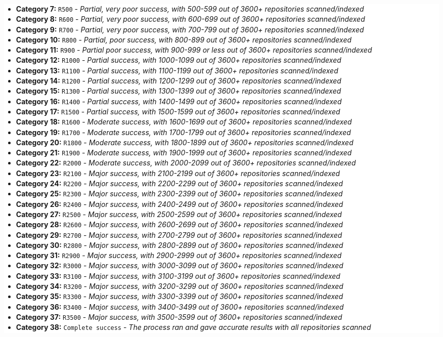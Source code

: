 - **Category 7:** `R500` - _Partial, very poor success, with 500-599 out of 3600+ repositories scanned/indexed_
- **Category 8:** `R600` - _Partial, very poor success, with 600-699 out of 3600+ repositories scanned/indexed_
- **Category 9:** `R700` - _Partial, very poor success, with 700-799 out of 3600+ repositories scanned/indexed_
- **Category 10:** `R800` - _Partial, poor success, with 800-899 out of 3600+ repositories scanned/indexed_
- **Category 11:** `R900` - _Partial poor success, with 900-999 or less out of 3600+ repositories scanned/indexed_
- **Category 12:** `R1000` - _Partial success, with 1000-1099 out of 3600+ repositories scanned/indexed_
- **Category 13:** `R1100` - _Partial success, with 1100-1199 out of 3600+ repositories scanned/indexed_
- **Category 14:** `R1200` - _Partial success, with 1200-1299 out of 3600+ repositories scanned/indexed_
- **Category 15:** `R1300` - _Partial success, with 1300-1399 out of 3600+ repositories scanned/indexed_
- **Category 16:** `R1400` - _Partial success, with 1400-1499 out of 3600+ repositories scanned/indexed_
- **Category 17:** `R1500` - _Partial success, with 1500-1599 out of 3600+ repositories scanned/indexed_
- **Category 18:** `R1600` - _Moderate success, with 1600-1699 out of 3600+ repositories scanned/indexed_
- **Category 19:** `R1700` - _Moderate success, with 1700-1799 out of 3600+ repositories scanned/indexed_
- **Category 20:** `R1800` - _Moderate success, with 1800-1899 out of 3600+ repositories scanned/indexed_
- **Category 21:** `R1900` - _Moderate success, with 1900-1999 out of 3600+ repositories scanned/indexed_
- **Category 22:** `R2000` - _Moderate success, with 2000-2099 out of 3600+ repositories scanned/indexed_
- **Category 23:** `R2100` - _Major success, with 2100-2199 out of 3600+ repositories scanned/indexed_
- **Category 24:** `R2200` - _Major success, with 2200-2299 out of 3600+ repositories scanned/indexed_
- **Category 25:** `R2300` - _Major success, with 2300-2399 out of 3600+ repositories scanned/indexed_
- **Category 26:** `R2400` - _Major success, with 2400-2499 out of 3600+ repositories scanned/indexed_
- **Category 27:** `R2500` - _Major success, with 2500-2599 out of 3600+ repositories scanned/indexed_
- **Category 28:** `R2600` - _Major success, with 2600-2699 out of 3600+ repositories scanned/indexed_
- **Category 29:** `R2700` - _Major success, with 2700-2799 out of 3600+ repositories scanned/indexed_
- **Category 30:** `R2800` - _Major success, with 2800-2899 out of 3600+ repositories scanned/indexed_
- **Category 31:** `R2900` - _Major success, with 2900-2999 out of 3600+ repositories scanned/indexed_
- **Category 32:** `R3000` - _Major success, with 3000-3099 out of 3600+ repositories scanned/indexed_
- **Category 33:** `R3100` - _Major success, with 3100-3199 out of 3600+ repositories scanned/indexed_
- **Category 34:** `R3200` - _Major success, with 3200-3299 out of 3600+ repositories scanned/indexed_
- **Category 35:** `R3300` - _Major success, with 3300-3399 out of 3600+ repositories scanned/indexed_
- **Category 36:** `R3400` - _Major success, with 3400-3499 out of 3600+ repositories scanned/indexed_
- **Category 37:** `R3500` - _Major success, with 3500-3599 out of 3600+ repositories scanned/indexed_
- **Category 38:** `Complete success` - _The process ran and gave accurate results with all repositories scanned_